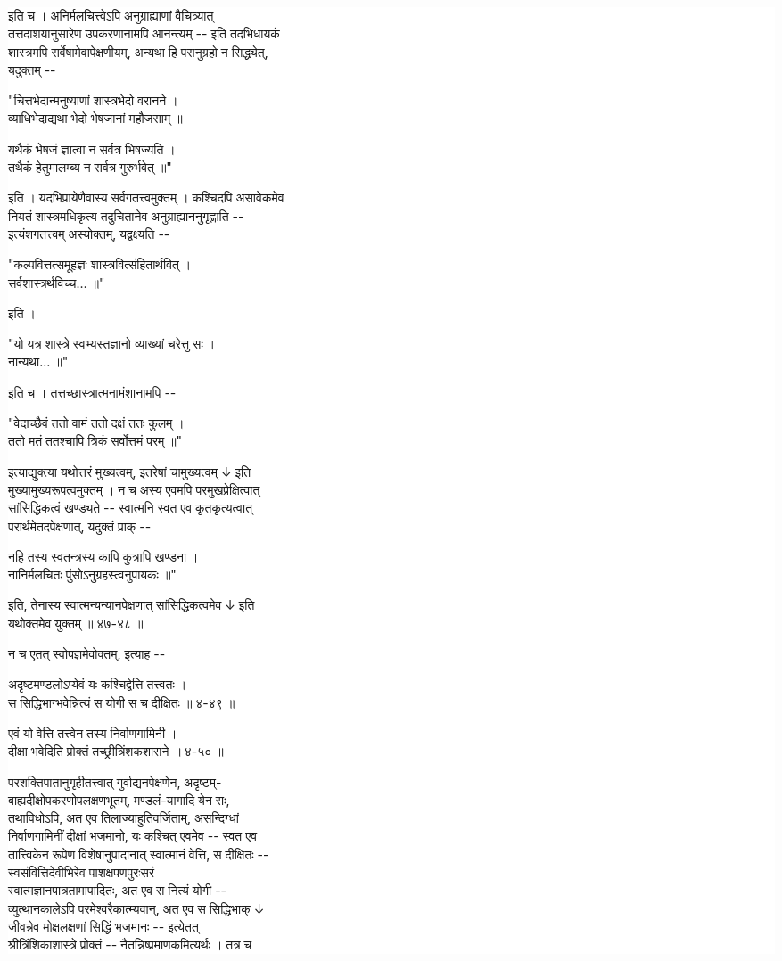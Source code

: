 इति च । अनिर्मलचित्त्वेऽपि अनुग्राह्याणां वैचित्र्यात्   
तत्तदाशयानुसारेण उपकरणानामपि आनन्त्यम् -- इति तदभिधायकं   
शास्त्रमपि सर्वेषामेवापेक्षणीयम्, अन्यथा हि परानुग्रहो न सिद्ध्येत्,   
यदुक्तम् --   

"चित्तभेदान्मनुष्याणां शास्त्रभेदो वरानने ।  
व्याधिभेदाद्यथा भेदो भेषजानां महौजसाम् ॥  

यथैकं भेषजं ज्ञात्वा न सर्वत्र भिषज्यति ।  
तथैकं हेतुमालम्ब्य न सर्वत्र गुरुर्भवेत् ॥"   

इति । यदभिप्रायेणैवास्य सर्वगतत्त्वमुक्तम् । कश्चिदपि असावेकमेव   
नियतं शास्त्रमधिकृत्य तदुचितानेव अनुग्राह्याननुगृह्णाति --  
इत्यंशगतत्त्वम् अस्योक्तम्, यद्वक्ष्यति --   

"कल्पवित्तत्समूहज्ञः शास्त्रवित्संहितार्थवित् ।  
सर्वशास्त्रर्थविच्च… ॥"   

इति ।  

"यो यत्र शास्त्रे स्वभ्यस्तज्ञानो व्याख्यां चरेत्तु सः ।  
नान्यथा… ॥"  

इति च । तत्तच्छास्त्रात्मनामंशानामपि --   

"वेदाच्छैवं ततो वामं ततो दक्षं ततः कुलम् ।  
ततो मतं ततश्चापि त्रिकं सर्वोत्तमं परम् ॥"  

इत्याद्युक्त्या यथोत्तरं मुख्यत्वम्, इतरेषां चामुख्यत्वम् ↓ इति   
मुख्यामुख्यरूपत्वमुक्तम् । न च अस्य एवमपि परमुखप्रेक्षित्वात्   
सांसिद्धिकत्वं खण्ड्यते -- स्वात्मनि स्वत एव कृतकृत्यत्वात्   
परार्थमेतदपेक्षणात्, यदुक्तं प्राक् --    

नहि तस्य स्वतन्त्रस्य कापि कुत्रापि खण्डना ।  
नानिर्मलचितः पुंसोऽनुग्रहस्त्वनुपायकः ॥"  

इति, तेनास्य स्वात्मन्यन्यानपेक्षणात् सांसिद्धिकत्वमेव ↓ इति   
यथोक्तमेव युक्तम् ॥ ४७-४८ ॥   

न च एतत् स्वोपज्ञमेवोक्तम्, इत्याह --   


अदृष्टमण्डलोऽप्येवं यः कश्चिद्वेत्ति तत्त्वतः ।  
स सिद्धिभाग्भवेन्नित्यं स योगी स च दीक्षितः ॥ ४-४९ ॥  

एवं यो वेत्ति तत्त्वेन तस्य निर्वाणगामिनी ।  
दीक्षा भवेदिति प्रोक्तं तच्छ्रीत्रिंशकशासने ॥ ४-५० ॥  


परशक्तिपातानुगृहीतत्त्वात् गुर्वाद्यनपेक्षणेन, अदृष्टम्-  
बाह्यदीक्षोपकरणोपलक्षणभूतम्, मण्डलं-यागादि येन सः,   
तथाविधोऽपि, अत एव तिलाज्याहुतिवर्जिताम्, असन्दिग्धां   
निर्वाणगामिनीं दीक्षां भजमानो, यः कश्चित् एवमेव -- स्वत एव   
तात्त्विकेन रूपेण विशेषानुपादानात् स्वात्मानं वेत्ति, स दीक्षितः --   
स्वसंवित्तिदेवीभिरेव पाशक्षपणपुरःसरं   
स्वात्मज्ञानपात्रतामापादितः, अत एव स नित्यं योगी --    
व्युत्थानकालेऽपि परमेश्वरैकात्म्यवान्, अत एव स सिद्धिभाक् ↓   
जीवन्नेव मोक्षलक्षणां सिद्धिं भजमानः -- इत्येतत्   
श्रीत्रिंशिकाशास्त्रे प्रोक्तं -- नैतन्निष्प्रमाणकमित्यर्थः । तत्र च   
